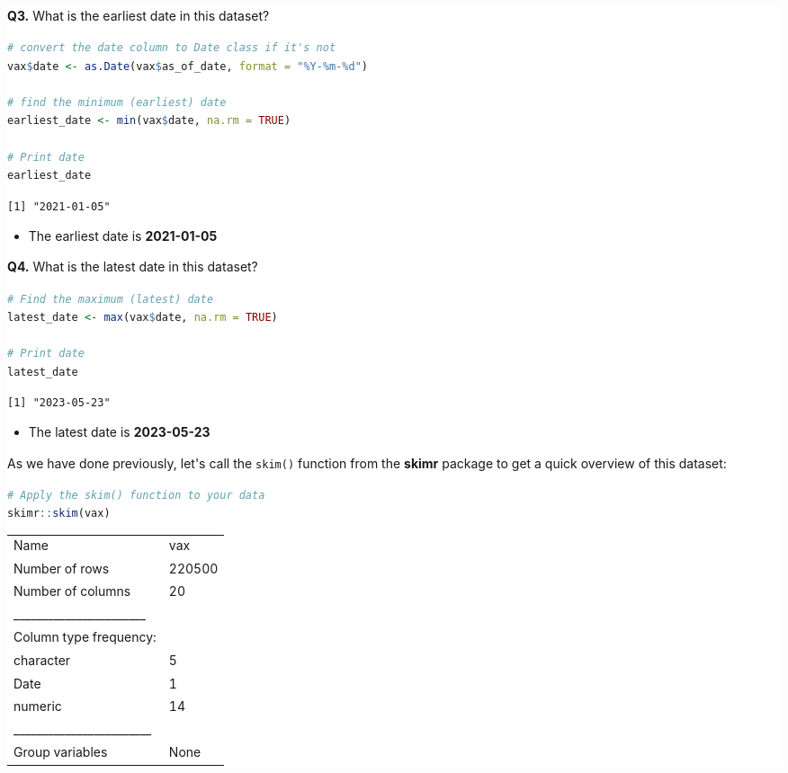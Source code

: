 **Q3.** What is the earliest date in this dataset?

``` r
# convert the date column to Date class if it's not
vax$date <- as.Date(vax$as_of_date, format = "%Y-%m-%d")

# find the minimum (earliest) date
earliest_date <- min(vax$date, na.rm = TRUE)

# Print date
earliest_date
```

    [1] "2021-01-05"

-   The earliest date is **2021-01-05**

**Q4.** What is the latest date in this dataset?

``` r
# Find the maximum (latest) date
latest_date <- max(vax$date, na.rm = TRUE)

# Print date
latest_date
```

    [1] "2023-05-23"

-   The latest date is **2023-05-23**

As we have done previously, let's call the `skim()` function from
the **skimr** package to get a quick overview of this dataset:

``` r
# Apply the skim() function to your data
skimr::skim(vax)
```

|                                                  |        |
|:-------------------------------------------------|:-------|
| Name                                             | vax    |
| Number of rows                                   | 220500 |
| Number of columns                                | 20     |
| \_\_\_\_\_\_\_\_\_\_\_\_\_\_\_\_\_\_\_\_\_\_\_   |        |
| Column type frequency:                           |        |
| character                                        | 5      |
| Date                                             | 1      |
| numeric                                          | 14     |
| \_\_\_\_\_\_\_\_\_\_\_\_\_\_\_\_\_\_\_\_\_\_\_\_ |        |
| Group variables                                  | None   |
